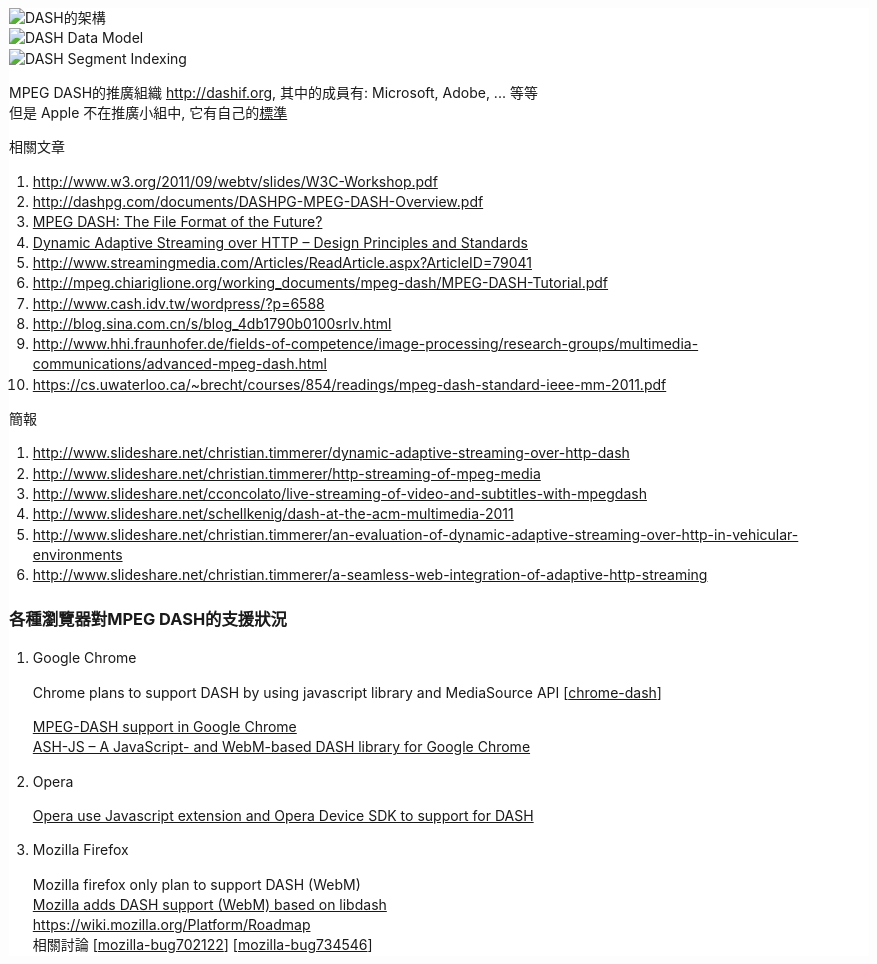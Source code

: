 ![DASH的架構](http://dashif.org/w/2011/11/MPEG-DASHScope.png)   
![DASH Data Model](http://image.slidesharecdn.com/webmontag-dash-110503041342-phpapp01/95/slide-10-728.jpg?1304414085)   
![DASH Segment Indexing](http://image.slidesharecdn.com/webmontag-dash-110503041342-phpapp01/95/slide-14-728.jpg?1304414085)   

MPEG DASH的推廣組織 http://dashif.org, 其中的成員有: Microsoft, Adobe, ... 等等   
但是 Apple 不在推廣小組中, 它有自己的[標準][draft-pantos-http-live-streaming]

相關文章

1. http://www.w3.org/2011/09/webtv/slides/W3C-Workshop.pdf
2. http://dashpg.com/documents/DASHPG-MPEG-DASH-Overview.pdf
3. [MPEG DASH: The File Format of the Future?](http://www.streamingmedia.com/Articles/ReadArticle.aspx?ArticleID=78835)
4. [Dynamic Adaptive Streaming over HTTP – Design Principles and Standards](http://web.cs.wpi.edu/~claypool/mmsys-2011/Day2-1_3GPPPDynamic.pdf)
5. http://www.streamingmedia.com/Articles/ReadArticle.aspx?ArticleID=79041
6. http://mpeg.chiariglione.org/working_documents/mpeg-dash/MPEG-DASH-Tutorial.pdf
7. http://www.cash.idv.tw/wordpress/?p=6588
8. http://blog.sina.com.cn/s/blog_4db1790b0100srlv.html
9. http://www.hhi.fraunhofer.de/fields-of-competence/image-processing/research-groups/multimedia-communications/advanced-mpeg-dash.html
10. https://cs.uwaterloo.ca/~brecht/courses/854/readings/mpeg-dash-standard-ieee-mm-2011.pdf

簡報

1. http://www.slideshare.net/christian.timmerer/dynamic-adaptive-streaming-over-http-dash
2. http://www.slideshare.net/christian.timmerer/http-streaming-of-mpeg-media
3. http://www.slideshare.net/cconcolato/live-streaming-of-video-and-subtitles-with-mpegdash
4. http://www.slideshare.net/schellkenig/dash-at-the-acm-multimedia-2011
5. http://www.slideshare.net/christian.timmerer/an-evaluation-of-dynamic-adaptive-streaming-over-http-in-vehicular-environments
6. http://www.slideshare.net/christian.timmerer/a-seamless-web-integration-of-adaptive-http-streaming

### 各種瀏覽器對MPEG DASH的支援狀況

1. Google Chrome 

   Chrome plans to support DASH by using javascript library and MediaSource API \[[chrome-dash][]\]

   [chrome-dash]: http://code.google.com/p/chromium/issues/detail?id=109652 
   "Chrome Support MPEG-DASH"

   [MPEG-DASH support in Google Chrome](http://gpac.wp.mines-telecom.fr/2012/08/23/mpeg-dash-support-in-google-chrome)   
   [ASH-JS – A JavaScript- and WebM-based DASH library for Google Chrome](http://www-itec.uni-klu.ac.at/dash/?page_id=746)

2. Opera
 
   [Opera use Javascript extension and Opera Device SDK to support for DASH](http://media.opera.com/media/b2b/tv/201201/Opera_Media_Streaming.pdf)

3. Mozilla Firefox

   Mozilla firefox only plan to support DASH (WebM)   
   [Mozilla adds DASH support (WebM) based on libdash](http://www-itec.uni-klu.ac.at/dash/?p=833)   
   https://wiki.mozilla.org/Platform/Roadmap   
   相關討論 \[[mozilla-bug702122][]\] \[[mozilla-bug734546][]\]
   

   [mozilla-bug702122]: https://bugzilla.mozilla.org/show_bug.cgi?id=702122
   [mozilla-bug734546]: https://bugzilla.mozilla.org/show_bug.cgi?id=734546
[dash-profile-live]: http://sourceforge.net/projects/gpac/forums/forum/327349/topic/5116440
[dash-mpd-dynamic]: http://sourceforge.net/projects/gpac/forums/forum/327349/topic/5439022
[draft-pantos-http-live-streaming]: http://tools.ietf.org/html/draft-pantos-http-live-streaming